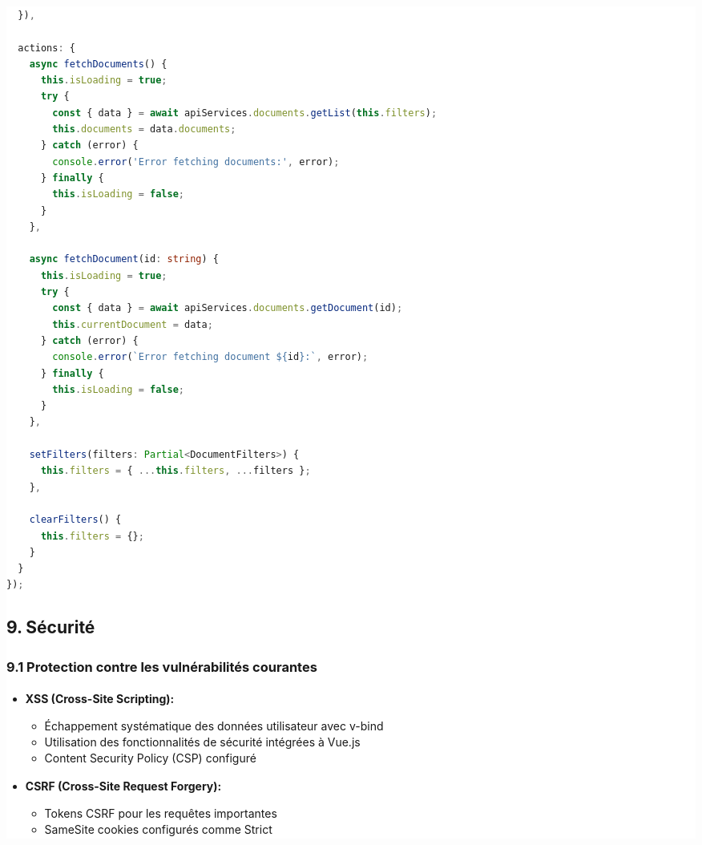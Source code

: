 ```typescript
  }),
  
  actions: {
    async fetchDocuments() {
      this.isLoading = true;
      try {
        const { data } = await apiServices.documents.getList(this.filters);
        this.documents = data.documents;
      } catch (error) {
        console.error('Error fetching documents:', error);
      } finally {
        this.isLoading = false;
      }
    },
    
    async fetchDocument(id: string) {
      this.isLoading = true;
      try {
        const { data } = await apiServices.documents.getDocument(id);
        this.currentDocument = data;
      } catch (error) {
        console.error(`Error fetching document ${id}:`, error);
      } finally {
        this.isLoading = false;
      }
    },
    
    setFilters(filters: Partial<DocumentFilters>) {
      this.filters = { ...this.filters, ...filters };
    },
    
    clearFilters() {
      this.filters = {};
    }
  }
});
```

## 9. Sécurité

### 9.1 Protection contre les vulnérabilités courantes

- **XSS (Cross-Site Scripting):**
  - Échappement systématique des données utilisateur avec v-bind
  - Utilisation des fonctionnalités de sécurité intégrées à Vue.js
  - Content Security Policy (CSP) configuré

- **CSRF (Cross-Site Request Forgery):**
  - Tokens CSRF pour les requêtes importantes
  - SameSite cookies configurés comme Strict
